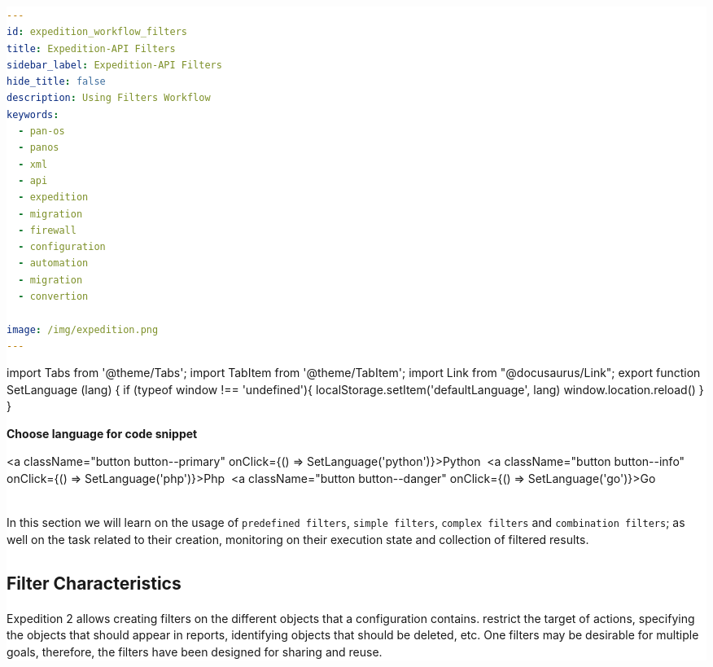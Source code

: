 ```yaml
---
id: expedition_workflow_filters
title: Expedition-API Filters
sidebar_label: Expedition-API Filters 
hide_title: false
description: Using Filters Workflow
keywords:
  - pan-os
  - panos
  - xml
  - api
  - expedition
  - migration
  - firewall
  - configuration
  - automation
  - migration
  - convertion

image: /img/expedition.png
---  
```

import Tabs from '@theme/Tabs';
import TabItem from '@theme/TabItem';
import Link from "@docusaurus/Link"; 
export function SetLanguage (lang) {
  if (typeof window !== 'undefined'){
    localStorage.setItem('defaultLanguage', lang)
    window.location.reload()
  }
}  



**Choose language for code snippet**

<a className="button button--primary" onClick={() => SetLanguage('python')}>Python</a>&nbsp;
<a className="button button--info" onClick={() => SetLanguage('php')}>Php</a>&nbsp;
<a className="button button--danger" onClick={() => SetLanguage('go')}>Go</a>
<br/>
<br/>

In this section we will learn on the usage of `predefined filters`, `simple filters`, 
`complex filters` and `combination filters`; as well on the task related to their creation, monitoring on their execution state and collection of filtered results.

## Filter Characteristics

Expedition 2 allows creating filters on the different objects that a configuration contains. 
restrict the target of actions, specifying the objects that should appear in reports, identifying objects
that should be deleted, etc. 
One filters may be desirable for multiple goals, therefore, the filters have been designed for 
sharing and reuse.
